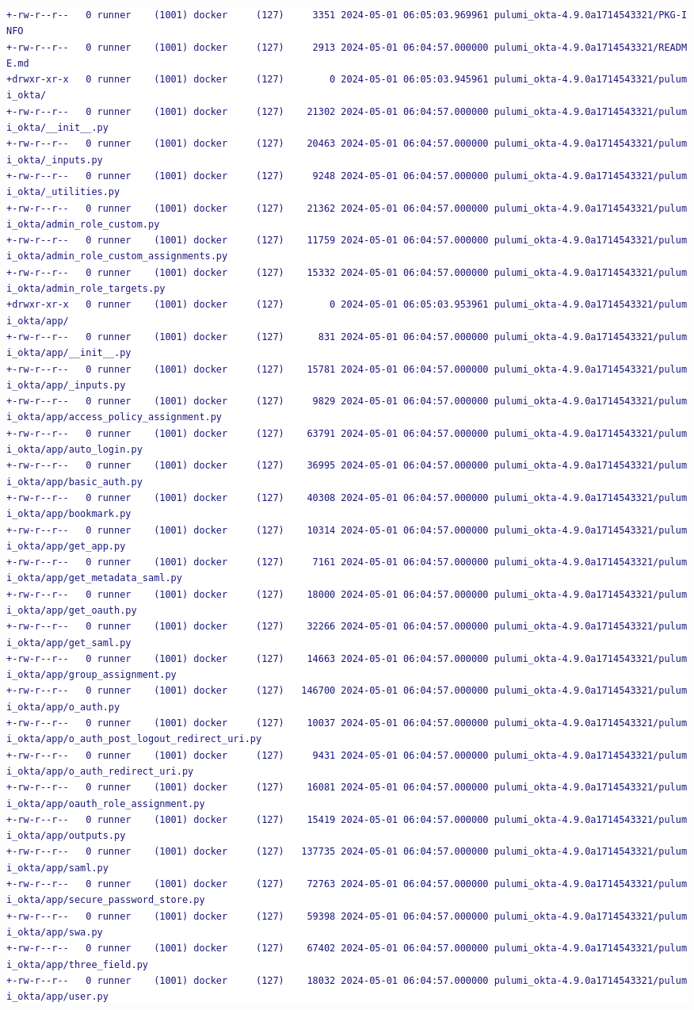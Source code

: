 ```diff
+-rw-r--r--   0 runner    (1001) docker     (127)     3351 2024-05-01 06:05:03.969961 pulumi_okta-4.9.0a1714543321/PKG-INFO
+-rw-r--r--   0 runner    (1001) docker     (127)     2913 2024-05-01 06:04:57.000000 pulumi_okta-4.9.0a1714543321/README.md
+drwxr-xr-x   0 runner    (1001) docker     (127)        0 2024-05-01 06:05:03.945961 pulumi_okta-4.9.0a1714543321/pulumi_okta/
+-rw-r--r--   0 runner    (1001) docker     (127)    21302 2024-05-01 06:04:57.000000 pulumi_okta-4.9.0a1714543321/pulumi_okta/__init__.py
+-rw-r--r--   0 runner    (1001) docker     (127)    20463 2024-05-01 06:04:57.000000 pulumi_okta-4.9.0a1714543321/pulumi_okta/_inputs.py
+-rw-r--r--   0 runner    (1001) docker     (127)     9248 2024-05-01 06:04:57.000000 pulumi_okta-4.9.0a1714543321/pulumi_okta/_utilities.py
+-rw-r--r--   0 runner    (1001) docker     (127)    21362 2024-05-01 06:04:57.000000 pulumi_okta-4.9.0a1714543321/pulumi_okta/admin_role_custom.py
+-rw-r--r--   0 runner    (1001) docker     (127)    11759 2024-05-01 06:04:57.000000 pulumi_okta-4.9.0a1714543321/pulumi_okta/admin_role_custom_assignments.py
+-rw-r--r--   0 runner    (1001) docker     (127)    15332 2024-05-01 06:04:57.000000 pulumi_okta-4.9.0a1714543321/pulumi_okta/admin_role_targets.py
+drwxr-xr-x   0 runner    (1001) docker     (127)        0 2024-05-01 06:05:03.953961 pulumi_okta-4.9.0a1714543321/pulumi_okta/app/
+-rw-r--r--   0 runner    (1001) docker     (127)      831 2024-05-01 06:04:57.000000 pulumi_okta-4.9.0a1714543321/pulumi_okta/app/__init__.py
+-rw-r--r--   0 runner    (1001) docker     (127)    15781 2024-05-01 06:04:57.000000 pulumi_okta-4.9.0a1714543321/pulumi_okta/app/_inputs.py
+-rw-r--r--   0 runner    (1001) docker     (127)     9829 2024-05-01 06:04:57.000000 pulumi_okta-4.9.0a1714543321/pulumi_okta/app/access_policy_assignment.py
+-rw-r--r--   0 runner    (1001) docker     (127)    63791 2024-05-01 06:04:57.000000 pulumi_okta-4.9.0a1714543321/pulumi_okta/app/auto_login.py
+-rw-r--r--   0 runner    (1001) docker     (127)    36995 2024-05-01 06:04:57.000000 pulumi_okta-4.9.0a1714543321/pulumi_okta/app/basic_auth.py
+-rw-r--r--   0 runner    (1001) docker     (127)    40308 2024-05-01 06:04:57.000000 pulumi_okta-4.9.0a1714543321/pulumi_okta/app/bookmark.py
+-rw-r--r--   0 runner    (1001) docker     (127)    10314 2024-05-01 06:04:57.000000 pulumi_okta-4.9.0a1714543321/pulumi_okta/app/get_app.py
+-rw-r--r--   0 runner    (1001) docker     (127)     7161 2024-05-01 06:04:57.000000 pulumi_okta-4.9.0a1714543321/pulumi_okta/app/get_metadata_saml.py
+-rw-r--r--   0 runner    (1001) docker     (127)    18000 2024-05-01 06:04:57.000000 pulumi_okta-4.9.0a1714543321/pulumi_okta/app/get_oauth.py
+-rw-r--r--   0 runner    (1001) docker     (127)    32266 2024-05-01 06:04:57.000000 pulumi_okta-4.9.0a1714543321/pulumi_okta/app/get_saml.py
+-rw-r--r--   0 runner    (1001) docker     (127)    14663 2024-05-01 06:04:57.000000 pulumi_okta-4.9.0a1714543321/pulumi_okta/app/group_assignment.py
+-rw-r--r--   0 runner    (1001) docker     (127)   146700 2024-05-01 06:04:57.000000 pulumi_okta-4.9.0a1714543321/pulumi_okta/app/o_auth.py
+-rw-r--r--   0 runner    (1001) docker     (127)    10037 2024-05-01 06:04:57.000000 pulumi_okta-4.9.0a1714543321/pulumi_okta/app/o_auth_post_logout_redirect_uri.py
+-rw-r--r--   0 runner    (1001) docker     (127)     9431 2024-05-01 06:04:57.000000 pulumi_okta-4.9.0a1714543321/pulumi_okta/app/o_auth_redirect_uri.py
+-rw-r--r--   0 runner    (1001) docker     (127)    16081 2024-05-01 06:04:57.000000 pulumi_okta-4.9.0a1714543321/pulumi_okta/app/oauth_role_assignment.py
+-rw-r--r--   0 runner    (1001) docker     (127)    15419 2024-05-01 06:04:57.000000 pulumi_okta-4.9.0a1714543321/pulumi_okta/app/outputs.py
+-rw-r--r--   0 runner    (1001) docker     (127)   137735 2024-05-01 06:04:57.000000 pulumi_okta-4.9.0a1714543321/pulumi_okta/app/saml.py
+-rw-r--r--   0 runner    (1001) docker     (127)    72763 2024-05-01 06:04:57.000000 pulumi_okta-4.9.0a1714543321/pulumi_okta/app/secure_password_store.py
+-rw-r--r--   0 runner    (1001) docker     (127)    59398 2024-05-01 06:04:57.000000 pulumi_okta-4.9.0a1714543321/pulumi_okta/app/swa.py
+-rw-r--r--   0 runner    (1001) docker     (127)    67402 2024-05-01 06:04:57.000000 pulumi_okta-4.9.0a1714543321/pulumi_okta/app/three_field.py
+-rw-r--r--   0 runner    (1001) docker     (127)    18032 2024-05-01 06:04:57.000000 pulumi_okta-4.9.0a1714543321/pulumi_okta/app/user.py
```